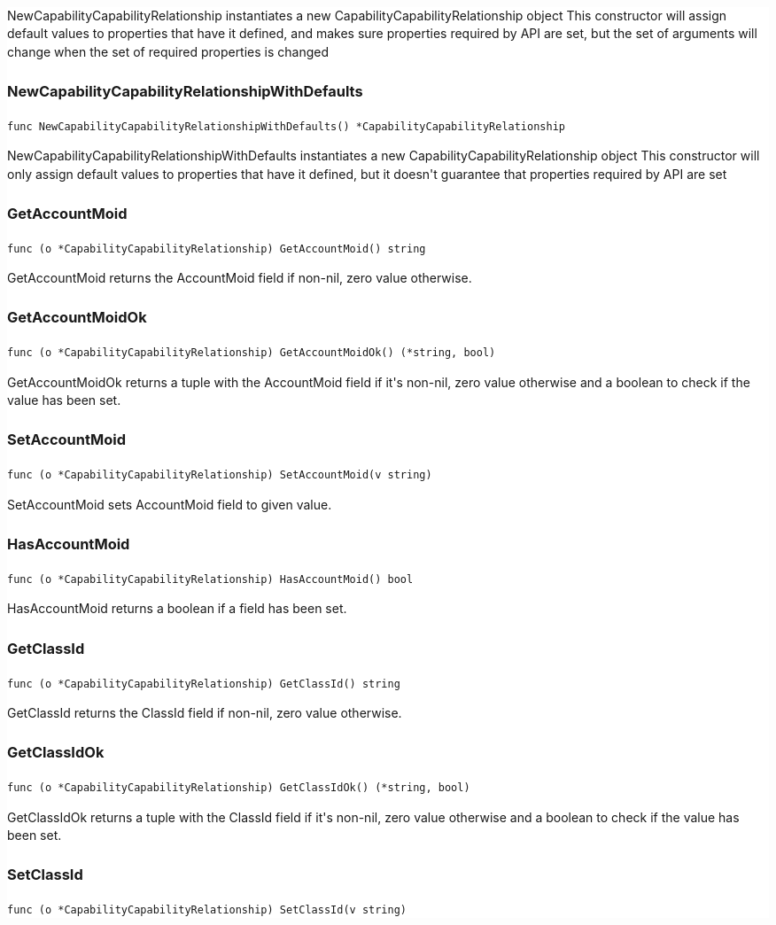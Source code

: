 NewCapabilityCapabilityRelationship instantiates a new CapabilityCapabilityRelationship object
This constructor will assign default values to properties that have it defined,
and makes sure properties required by API are set, but the set of arguments
will change when the set of required properties is changed

### NewCapabilityCapabilityRelationshipWithDefaults

`func NewCapabilityCapabilityRelationshipWithDefaults() *CapabilityCapabilityRelationship`

NewCapabilityCapabilityRelationshipWithDefaults instantiates a new CapabilityCapabilityRelationship object
This constructor will only assign default values to properties that have it defined,
but it doesn't guarantee that properties required by API are set

### GetAccountMoid

`func (o *CapabilityCapabilityRelationship) GetAccountMoid() string`

GetAccountMoid returns the AccountMoid field if non-nil, zero value otherwise.

### GetAccountMoidOk

`func (o *CapabilityCapabilityRelationship) GetAccountMoidOk() (*string, bool)`

GetAccountMoidOk returns a tuple with the AccountMoid field if it's non-nil, zero value otherwise
and a boolean to check if the value has been set.

### SetAccountMoid

`func (o *CapabilityCapabilityRelationship) SetAccountMoid(v string)`

SetAccountMoid sets AccountMoid field to given value.

### HasAccountMoid

`func (o *CapabilityCapabilityRelationship) HasAccountMoid() bool`

HasAccountMoid returns a boolean if a field has been set.

### GetClassId

`func (o *CapabilityCapabilityRelationship) GetClassId() string`

GetClassId returns the ClassId field if non-nil, zero value otherwise.

### GetClassIdOk

`func (o *CapabilityCapabilityRelationship) GetClassIdOk() (*string, bool)`

GetClassIdOk returns a tuple with the ClassId field if it's non-nil, zero value otherwise
and a boolean to check if the value has been set.

### SetClassId

`func (o *CapabilityCapabilityRelationship) SetClassId(v string)`
